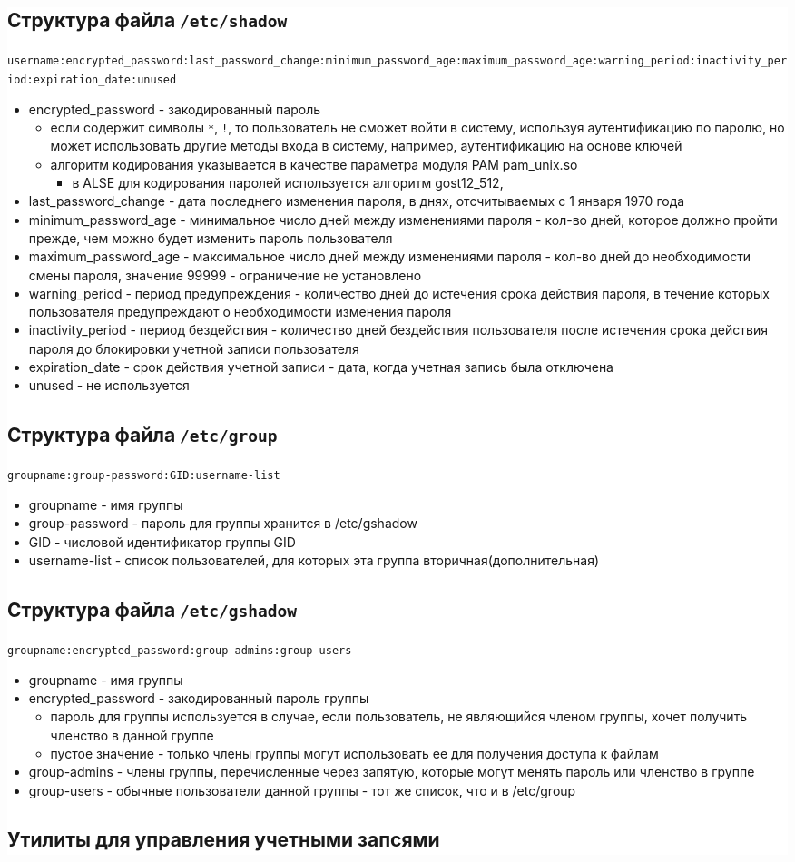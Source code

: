## Структура файла `/etc/shadow`

`username:encrypted_password:last_password_change:minimum_password_age:maximum_password_age:warning_period:inactivity_period:expiration_date:unused`
- encrypted_password - закодированный пароль
    - если содержит символы `*`, `!`, то пользователь не сможет войти в систему, используя аутентификацию по паролю,
    но может использовать другие методы входа в систему, например, аутентификацию на основе ключей
    - алгоритм кодирования указывается в качестве параметра модуля PAM pam_unix.so
        - в ALSE для кодирования паролей используется алгоритм gost12_512,
- last_password_change - дата последнего изменения пароля, в днях, отсчитываемых с 1 января 1970 года
- minimum_password_age - минимальное число дней между изменениями пароля - кол-во дней, которое должно пройти прежде,
чем можно будет изменить пароль пользователя
- maximum_password_age - максимальное число дней между изменениями пароля - кол-во дней до необходимости смены пароля,
значение 99999 - ограничение не установлено
- warning_period - период предупреждения - количество дней до истечения срока действия пароля, в течение которых
пользователя предупреждают о необходимости изменения пароля
- inactivity_period - период бездействия - количество дней бездействия пользователя после истечения срока действия
пароля до блокировки учетной записи пользователя
- expiration_date - срок действия учетной записи - дата, когда учетная запись была отключена
- unused - не используется

## Структура файла `/etc/group`

`groupname:group-password:GID:username-list`
- groupname - имя группы
- group-password - пароль для группы хранится в /etc/gshadow
- GID - числовой идентификатор группы GID
- username-list - список пользователей, для которых эта группа вторичная(дополнительная)

## Структура файла `/etc/gshadow`

`groupname:encrypted_password:group-admins:group-users`
- groupname - имя группы
- encrypted_password - закодированный пароль группы
    - пароль для группы используется в случае, если пользователь, не являющийся членом группы, хочет получить членство
    в данной группе
    - пустое значение - только члены группы могут использовать ее для получения доступа к файлам
- group-admins - члены группы, перечисленные через запятую, которые могут менять пароль или членство в группе
- group-users - обычные пользователи данной группы - тот же список, что и в /etc/group


## Утилиты для управления учетными запсями
